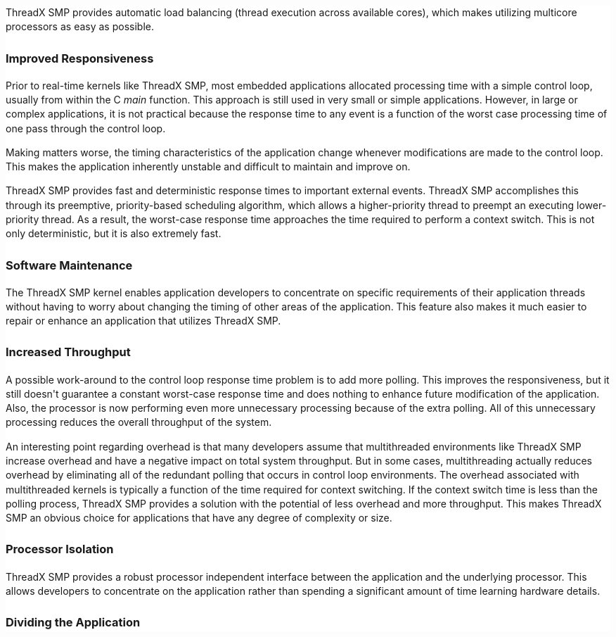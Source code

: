 ThreadX SMP provides automatic load balancing (thread execution across available cores), which makes utilizing multicore processors as easy as possible.

### Improved Responsiveness

Prior to real-time kernels like ThreadX SMP, most embedded applications allocated processing time with a simple control loop, usually from within the C _main_ function. This approach is still used in very small or simple applications. However, in large or complex applications, it is not practical because the response time to any event is a function of the worst case processing time of one pass through the control loop.

Making matters worse, the timing characteristics of the application change whenever modifications are made to the control loop. This makes the application inherently unstable and difficult to maintain and improve on.

ThreadX SMP provides fast and deterministic response times to important external events. ThreadX SMP accomplishes this through its preemptive, priority-based scheduling algorithm, which allows a higher-priority thread to preempt an executing lower-priority thread. As a result, the worst-case response time approaches the time required to perform a context switch. This is not only deterministic, but it is also extremely fast.

### Software Maintenance

The ThreadX SMP kernel enables application developers to concentrate on specific requirements of their application threads without having to worry about changing the timing of other areas of the application. This feature also makes it much easier to repair or enhance an application that utilizes ThreadX SMP.

### Increased Throughput

A possible work-around to the control loop response time problem is to add more polling. This improves the responsiveness, but it still doesn't guarantee a constant worst-case response time and does nothing to enhance future modification of the application. Also, the processor is now performing even more unnecessary processing because of the extra polling. All of this unnecessary processing reduces the overall throughput of the system.

An interesting point regarding overhead is that many developers assume that multithreaded environments like ThreadX SMP increase overhead and have a negative impact on total system throughput. But in some cases, multithreading actually reduces overhead by eliminating all of the redundant polling that occurs in control loop environments. The overhead associated with multithreaded kernels is typically a function of the time required for context switching. If the context switch time is less than the polling process, ThreadX SMP provides a solution with the potential of less overhead and more throughput. This makes ThreadX SMP an obvious choice for applications that have any degree of complexity or size.

### Processor Isolation

ThreadX SMP provides a robust processor independent interface between the application and the underlying processor. This allows developers to concentrate on the application rather than spending a significant amount of time learning hardware details.

### Dividing the Application
